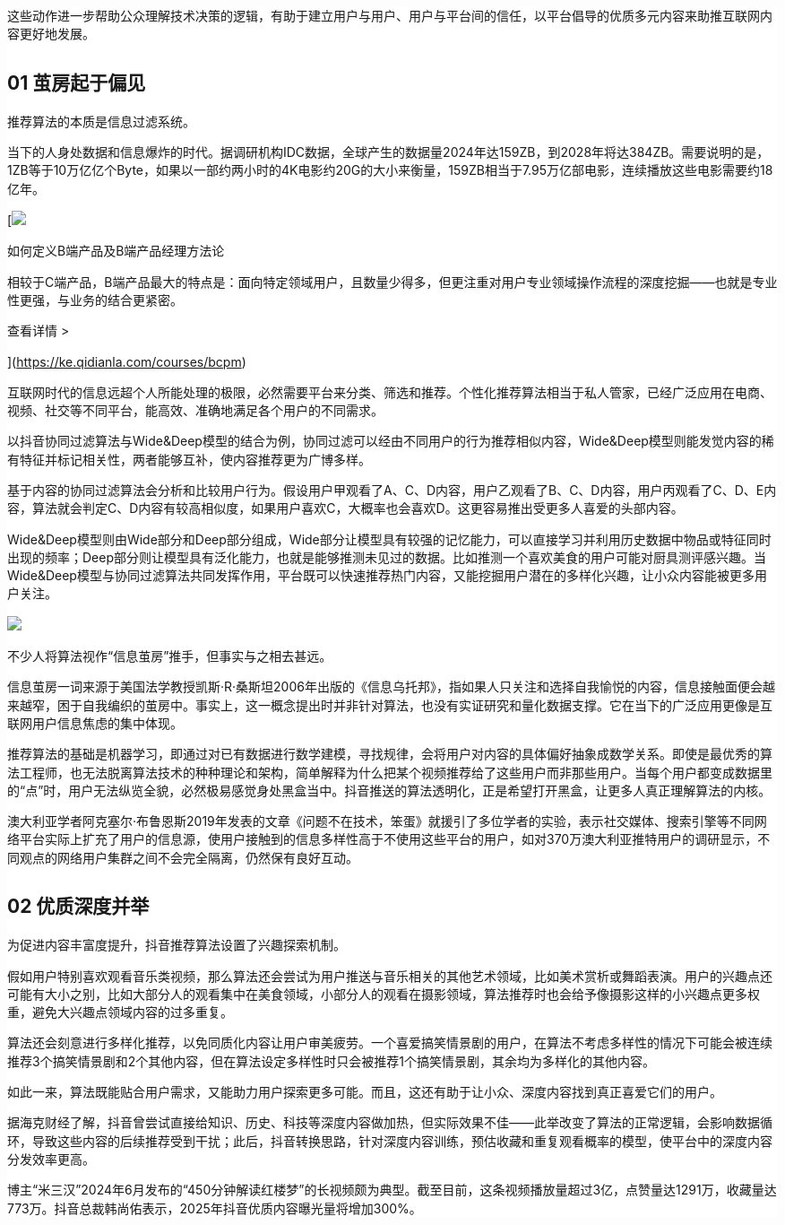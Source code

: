 这些动作进一步帮助公众理解技术决策的逻辑，有助于建立用户与用户、用户与平台间的信任，以平台倡导的优质多元内容来助推互联网内容更好地发展。

## 01 茧房起于偏见

推荐算法的本质是信息过滤系统。

当下的人身处数据和信息爆炸的时代。据调研机构IDC数据，全球产生的数据量2024年达159ZB，到2028年将达384ZB。需要说明的是，1ZB等于10万亿亿个Byte，如果以一部约两小时的4K电影约20G的大小来衡量，159ZB相当于7.95万亿部电影，连续播放这些电影需要约18亿年。

[![](https://image.woshipm.com/2023/08/02/72b77e4e-30e3-11ee-88e7-00163e0b5ff3.png)

如何定义B端产品及B端产品经理方法论

相较于C端产品，B端产品最大的特点是：面向特定领域用户，且数量少得多，但更注重对用户专业领域操作流程的深度挖掘——也就是专业性更强，与业务的结合更紧密。

查看详情 >

](https://ke.qidianla.com/courses/bcpm)

互联网时代的信息远超个人所能处理的极限，必然需要平台来分类、筛选和推荐。个性化推荐算法相当于私人管家，已经广泛应用在电商、视频、社交等不同平台，能高效、准确地满足各个用户的不同需求。

以抖音协同过滤算法与Wide&Deep模型的结合为例，协同过滤可以经由不同用户的行为推荐相似内容，Wide&Deep模型则能发觉内容的稀有特征并标记相关性，两者能够互补，使内容推荐更为广博多样。

基于内容的协同过滤算法会分析和比较用户行为。假设用户甲观看了A、C、D内容，用户乙观看了B、C、D内容，用户丙观看了C、D、E内容，算法就会判定C、D内容有较高相似度，如果用户喜欢C，大概率也会喜欢D。这更容易推出受更多人喜爱的头部内容。

Wide&Deep模型则由Wide部分和Deep部分组成，Wide部分让模型具有较强的记忆能力，可以直接学习并利用历史数据中物品或特征同时出现的频率；Deep部分则让模型具有泛化能力，也就是能够推测未见过的数据。比如推测一个喜欢美食的用户可能对厨具测评感兴趣。当Wide&Deep模型与协同过滤算法共同发挥作用，平台既可以快速推荐热门内容，又能挖掘用户潜在的多样化兴趣，让小众内容能被更多用户关注。

![](https://image.woshipm.com/wp-files/2025/04/b7BfzYGIkuQ2TTMmqvrC.jpeg)

不少人将算法视作“信息茧房”推手，但事实与之相去甚远。

信息茧房一词来源于美国法学教授凯斯·R·桑斯坦2006年出版的《信息乌托邦》，指如果人只关注和选择自我愉悦的内容，信息接触面便会越来越窄，困于自我编织的茧房中。事实上，这一概念提出时并非针对算法，也没有实证研究和量化数据支撑。它在当下的广泛应用更像是互联网用户信息焦虑的集中体现。

推荐算法的基础是机器学习，即通过对已有数据进行数学建模，寻找规律，会将用户对内容的具体偏好抽象成数学关系。即使是最优秀的算法工程师，也无法脱离算法技术的种种理论和架构，简单解释为什么把某个视频推荐给了这些用户而非那些用户。当每个用户都变成数据里的“点”时，用户无法纵览全貌，必然极易感觉身处黑盒当中。抖音推送的算法透明化，正是希望打开黑盒，让更多人真正理解算法的内核。

澳大利亚学者阿克塞尔·布鲁恩斯2019年发表的文章《问题不在技术，笨蛋》就援引了多位学者的实验，表示社交媒体、搜索引擎等不同网络平台实际上扩充了用户的信息源，使用户接触到的信息多样性高于不使用这些平台的用户，如对370万澳大利亚推特用户的调研显示，不同观点的网络用户集群之间不会完全隔离，仍然保有良好互动。

## 02 优质深度并举

为促进内容丰富度提升，抖音推荐算法设置了兴趣探索机制。

假如用户特别喜欢观看音乐类视频，那么算法还会尝试为用户推送与音乐相关的其他艺术领域，比如美术赏析或舞蹈表演。用户的兴趣点还可能有大小之别，比如大部分人的观看集中在美食领域，小部分人的观看在摄影领域，算法推荐时也会给予像摄影这样的小兴趣点更多权重，避免大兴趣点领域内容的过多重复。

算法还会刻意进行多样化推荐，以免同质化内容让用户审美疲劳。一个喜爱搞笑情景剧的用户，在算法不考虑多样性的情况下可能会被连续推荐3个搞笑情景剧和2个其他内容，但在算法设定多样性时只会被推荐1个搞笑情景剧，其余均为多样化的其他内容。

如此一来，算法既能贴合用户需求，又能助力用户探索更多可能。而且，这还有助于让小众、深度内容找到真正喜爱它们的用户。

据海克财经了解，抖音曾尝试直接给知识、历史、科技等深度内容做加热，但实际效果不佳——此举改变了算法的正常逻辑，会影响数据循环，导致这些内容的后续推荐受到干扰；此后，抖音转换思路，针对深度内容训练，预估收藏和重复观看概率的模型，使平台中的深度内容分发效率更高。

博主“米三汉”2024年6月发布的“450分钟解读红楼梦”的长视频颇为典型。截至目前，这条视频播放量超过3亿，点赞量达1291万，收藏量达773万。抖音总裁韩尚佑表示，2025年抖音优质内容曝光量将增加300%。
